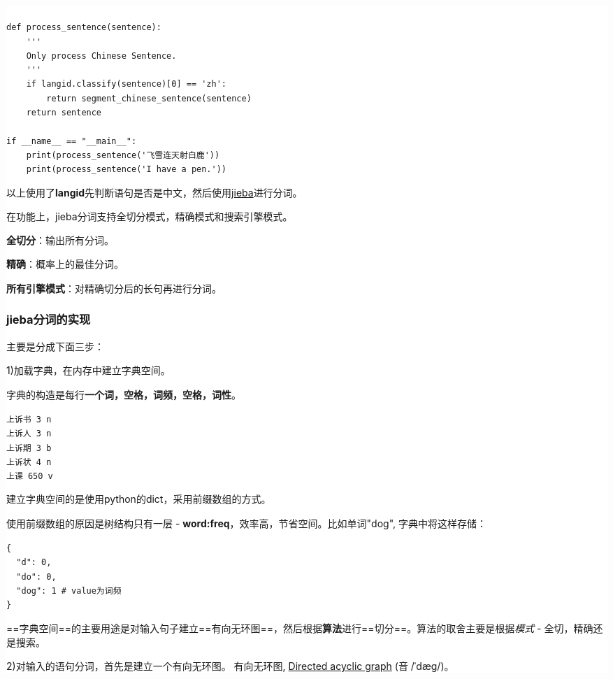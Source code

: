 ```

def process_sentence(sentence):
    '''
    Only process Chinese Sentence.
    '''
    if langid.classify(sentence)[0] == 'zh':
        return segment_chinese_sentence(sentence)
    return sentence

if __name__ == "__main__":
    print(process_sentence('飞雪连天射白鹿'))
    print(process_sentence('I have a pen.'))

```

以上使用了**langid**先判断语句是否是中文，然后使用[jieba](https://github.com/fxsjy/jieba)进行分词。

在功能上，jieba分词支持全切分模式，精确模式和搜索引擎模式。

**全切分**：输出所有分词。

**精确**：概率上的最佳分词。

**所有引擎模式**：对精确切分后的长句再进行分词。

### jieba分词的实现

主要是分成下面三步：

1)加载字典，在内存中建立字典空间。

字典的构造是每行**一个词，空格，词频，空格，词性**。
```
上诉书 3 n
上诉人 3 n
上诉期 3 b
上诉状 4 n
上课 650 v
```

建立字典空间的是使用python的dict，采用前缀数组的方式。

使用前缀数组的原因是树结构只有一层 - **word:freq**，效率高，节省空间。比如单词"dog", 字典中将这样存储：

```
{
  "d": 0,
  "do": 0,
  "dog": 1 # value为词频
}
```

==字典空间==的主要用途是对输入句子建立==有向无环图==，然后根据**算法**进行==切分==。算法的取舍主要是根据*模式* - 全切，精确还是搜索。

2)对输入的语句分词，首先是建立一个有向无环图。 
有向无环图, [Directed acyclic graph](https://en.wikipedia.org/wiki/Directed_acyclic_graph) (音 /ˈdæɡ/)。
